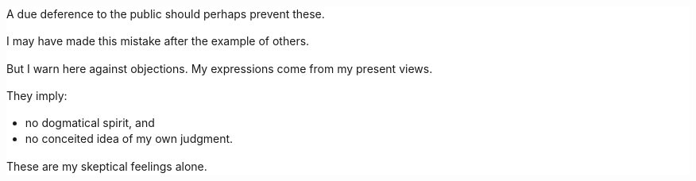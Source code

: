 A due deference to the public should perhaps prevent these.

I may have made this mistake after the example of others.

But I warn here against objections.
My expressions come from my present views.

They imply:
- no dogmatical spirit, and
- no conceited idea of my own judgment.

These are my skeptical feelings alone.

